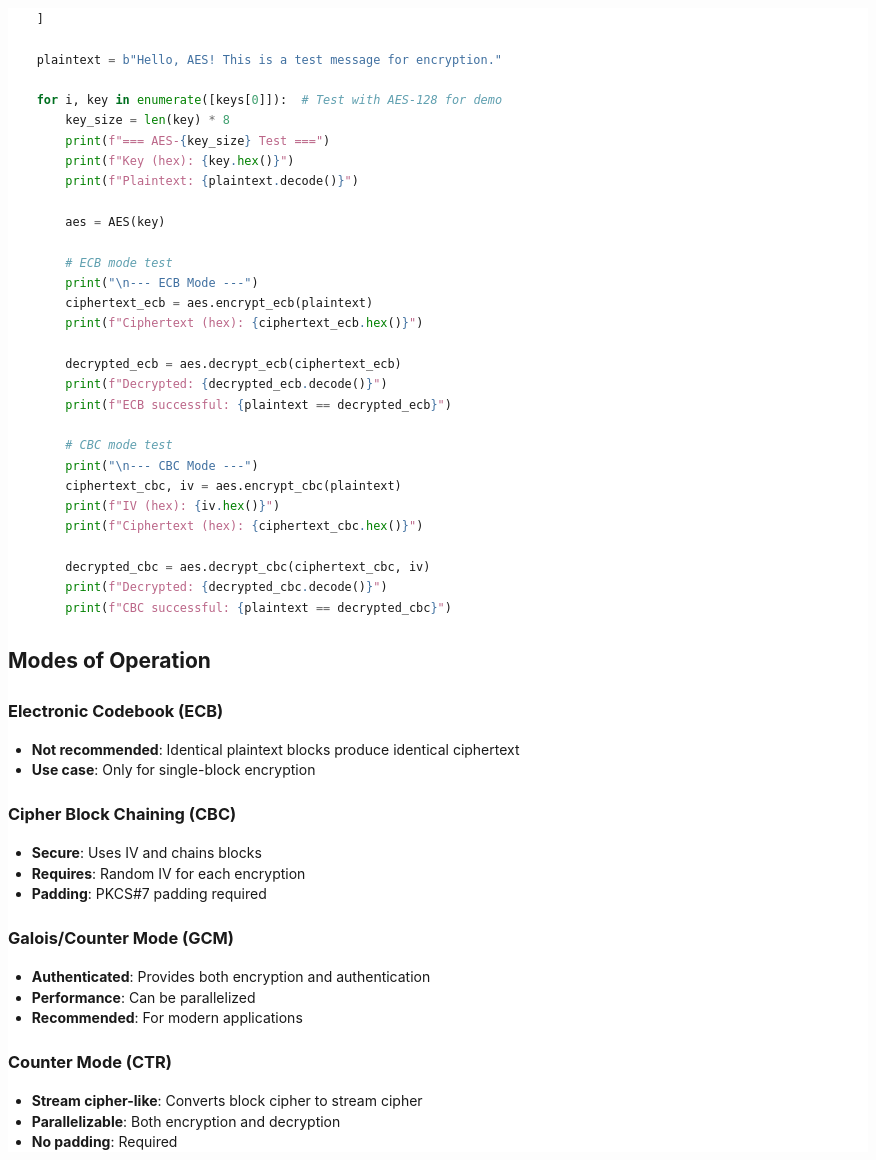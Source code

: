 ```python
    ]
    
    plaintext = b"Hello, AES! This is a test message for encryption."
    
    for i, key in enumerate([keys[0]]):  # Test with AES-128 for demo
        key_size = len(key) * 8
        print(f"=== AES-{key_size} Test ===")
        print(f"Key (hex): {key.hex()}")
        print(f"Plaintext: {plaintext.decode()}")
        
        aes = AES(key)
        
        # ECB mode test
        print("\n--- ECB Mode ---")
        ciphertext_ecb = aes.encrypt_ecb(plaintext)
        print(f"Ciphertext (hex): {ciphertext_ecb.hex()}")
        
        decrypted_ecb = aes.decrypt_ecb(ciphertext_ecb)
        print(f"Decrypted: {decrypted_ecb.decode()}")
        print(f"ECB successful: {plaintext == decrypted_ecb}")
        
        # CBC mode test
        print("\n--- CBC Mode ---")
        ciphertext_cbc, iv = aes.encrypt_cbc(plaintext)
        print(f"IV (hex): {iv.hex()}")
        print(f"Ciphertext (hex): {ciphertext_cbc.hex()}")
        
        decrypted_cbc = aes.decrypt_cbc(ciphertext_cbc, iv)
        print(f"Decrypted: {decrypted_cbc.decode()}")
        print(f"CBC successful: {plaintext == decrypted_cbc}")
```

## Modes of Operation

### Electronic Codebook (ECB)
- **Not recommended**: Identical plaintext blocks produce identical ciphertext
- **Use case**: Only for single-block encryption

### Cipher Block Chaining (CBC)
- **Secure**: Uses IV and chains blocks
- **Requires**: Random IV for each encryption
- **Padding**: PKCS#7 padding required

### Galois/Counter Mode (GCM)
- **Authenticated**: Provides both encryption and authentication
- **Performance**: Can be parallelized
- **Recommended**: For modern applications

### Counter Mode (CTR)
- **Stream cipher-like**: Converts block cipher to stream cipher
- **Parallelizable**: Both encryption and decryption
- **No padding**: Required
